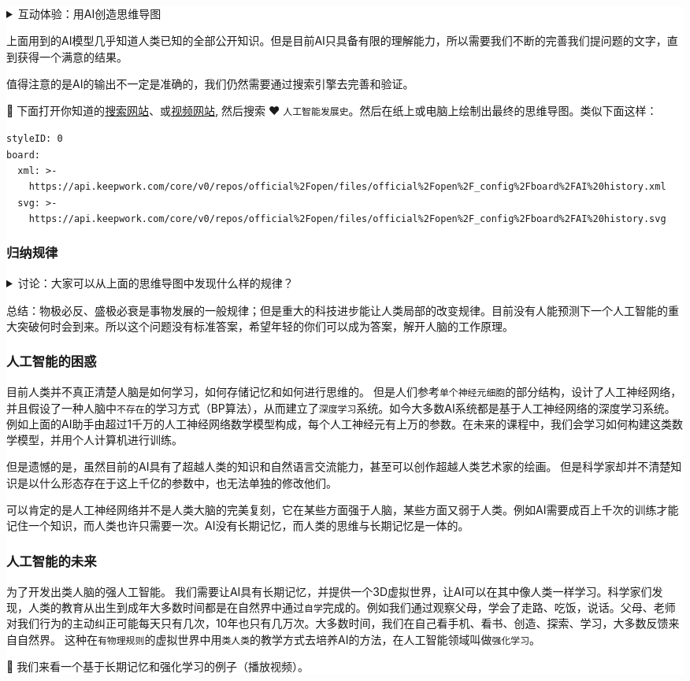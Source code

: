 <details><summary>互动体验：用AI创造思维导图</summary></details>

上面用到的AI模型几乎知道人类已知的全部公开知识。但是目前AI只具备有限的理解能力，所以需要我们不断的完善我们提问题的文字，直到获得一个满意的结果。 

值得注意的是AI的输出不一定是准确的，我们仍然需要通过搜索引擎去完善和验证。

:dart: 下面打开你知道的[搜索网站](baidu.com)、或[视频网站](bilibili.com), 然后搜索 :heart: `人工智能发展史`。然后在纸上或电脑上绘制出最终的思维导图。类似下面这样：

```@Board
styleID: 0
board:
  xml: >-
    https://api.keepwork.com/core/v0/repos/official%2Fopen/files/official%2Fopen%2F_config%2Fboard%2FAI%20history.xml
  svg: >-
    https://api.keepwork.com/core/v0/repos/official%2Fopen/files/official%2Fopen%2F_config%2Fboard%2FAI%20history.svg

```

### 归纳规律 

<details><summary>讨论：大家可以从上面的思维导图中发现什么样的规律？</summary></details>

总结：物极必反、盛极必衰是事物发展的一般规律；但是重大的科技进步能让人类局部的改变规律。目前没有人能预测下一个人工智能的重大突破何时会到来。所以这个问题没有标准答案，希望年轻的你们可以成为答案，解开人脑的工作原理。

### 人工智能的困惑

目前人类并不真正清楚人脑是如何学习，如何存储记忆和如何进行思维的。 但是人们参考`单个神经元细胞`的部分结构，设计了人工神经网络，并且假设了一种人脑中`不存在`的学习方式（BP算法），从而建立了`深度学习`系统。如今大多数AI系统都是基于人工神经网络的深度学习系统。例如上面的AI助手由超过1千万的人工神经网络数学模型构成，每个人工神经元有上万的参数。在未来的课程中，我们会学习如何构建这类数学模型，并用个人计算机进行训练。

但是遗憾的是，虽然目前的AI具有了超越人类的知识和自然语言交流能力，甚至可以创作超越人类艺术家的绘画。 但是科学家却并不清楚知识是以什么形态存在于这上千亿的参数中，也无法单独的修改他们。

可以肯定的是人工神经网络并不是人类大脑的完美复刻，它在某些方面强于人脑，某些方面又弱于人类。例如AI需要成百上千次的训练才能记住一个知识，而人类也许只需要一次。AI没有长期记忆，而人类的思维与长期记忆是一体的。

### 人工智能的未来

为了开发出类人脑的强人工智能。 我们需要让AI具有长期记忆，并提供一个3D虚拟世界，让AI可以在其中像人类一样学习。科学家们发现，人类的教育从出生到成年大多数时间都是在自然界中通过`自学`完成的。例如我们通过观察父母，学会了走路、吃饭，说话。父母、老师对我们行为的主动纠正可能每天只有几次，10年也只有几万次。大多数时间，我们在自己看手机、看书、创造、探索、学习，大多数反馈来自自然界。 这种在`有物理规则`的虚拟世界中用`类人类`的教学方式去培养AI的方法，在人工智能领域叫做`强化学习`。

:dart: 我们来看一个基于长期记忆和强化学习的例子（播放视频）。

<video width="100%" controls controlslist="nodownload nofullscreen noremoteplayback" disablePictureInPicture>
  <source src="https://api.keepwork.com/ts-storage/siteFiles/15813/raw#1599447857327session80.webm" type="video/webm">
  <source src="https://api.keepwork.com/ts-storage/siteFiles/15814/raw#1599447866412session80_small.mp4" type="video/mp4" />
   
  你的浏览器不支持播放
</video>
